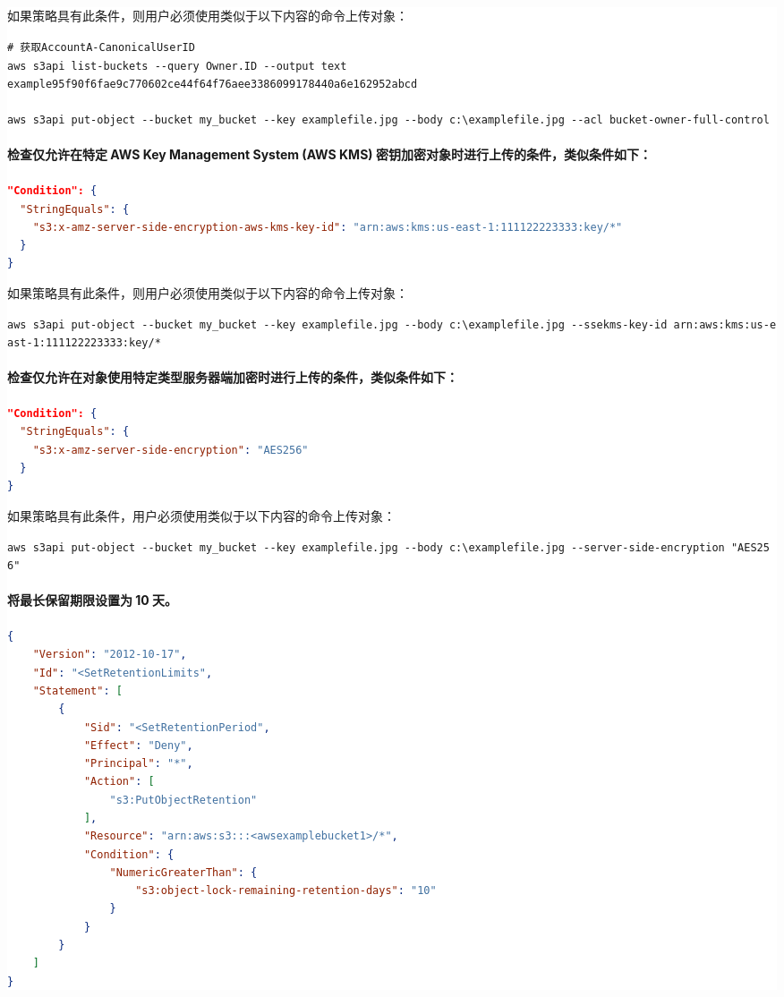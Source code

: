 

如果策略具有此条件，则用户必须使用类似于以下内容的命令上传对象：
```shell
# 获取AccountA-CanonicalUserID
aws s3api list-buckets --query Owner.ID --output text
example95f90f6fae9c770602ce44f64f76aee3386099178440a6e162952abcd

aws s3api put-object --bucket my_bucket --key examplefile.jpg --body c:\examplefile.jpg --acl bucket-owner-full-control
```

#### 检查仅允许在特定 AWS Key Management System (AWS KMS) 密钥加密对象时进行上传的条件，类似条件如下：
```json
"Condition": {
  "StringEquals": {
    "s3:x-amz-server-side-encryption-aws-kms-key-id": "arn:aws:kms:us-east-1:111122223333:key/*"
  }
}
```
如果策略具有此条件，则用户必须使用类似于以下内容的命令上传对象：
```
aws s3api put-object --bucket my_bucket --key examplefile.jpg --body c:\examplefile.jpg --ssekms-key-id arn:aws:kms:us-east-1:111122223333:key/*
```

#### 检查仅允许在对象使用特定类型服务器端加密时进行上传的条件，类似条件如下：
```json
"Condition": {
  "StringEquals": {
    "s3:x-amz-server-side-encryption": "AES256"
  }
}
```
如果策略具有此条件，用户必须使用类似于以下内容的命令上传对象：
```
aws s3api put-object --bucket my_bucket --key examplefile.jpg --body c:\examplefile.jpg --server-side-encryption "AES256"
```

#### 将最长保留期限设置为 10 天。
```json
{
    "Version": "2012-10-17",
    "Id": "<SetRetentionLimits",
    "Statement": [
        {
            "Sid": "<SetRetentionPeriod",
            "Effect": "Deny",
            "Principal": "*",
            "Action": [
                "s3:PutObjectRetention"
            ],
            "Resource": "arn:aws:s3:::<awsexamplebucket1>/*",
            "Condition": {
                "NumericGreaterThan": {
                    "s3:object-lock-remaining-retention-days": "10"
                }
            }
        }
    ]
}
```
